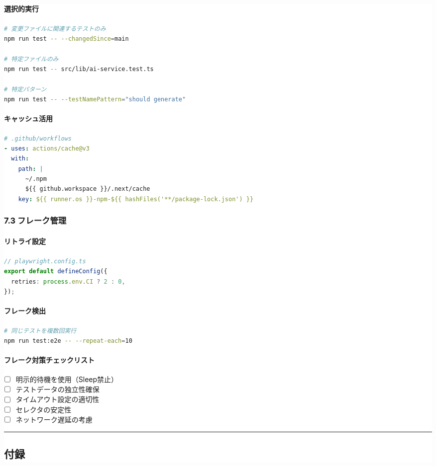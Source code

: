 #### 選択的実行

```bash
# 変更ファイルに関連するテストのみ
npm run test -- --changedSince=main

# 特定ファイルのみ
npm run test -- src/lib/ai-service.test.ts

# 特定パターン
npm run test -- --testNamePattern="should generate"
```

#### キャッシュ活用

```yaml
# .github/workflows
- uses: actions/cache@v3
  with:
    path: |
      ~/.npm
      ${{ github.workspace }}/.next/cache
    key: ${{ runner.os }}-npm-${{ hashFiles('**/package-lock.json') }}
```

### 7.3 フレーク管理

#### リトライ設定

```typescript
// playwright.config.ts
export default defineConfig({
  retries: process.env.CI ? 2 : 0,
});
```

#### フレーク検出

```bash
# 同じテストを複数回実行
npm run test:e2e -- --repeat-each=10
```

#### フレーク対策チェックリスト

- [ ] 明示的待機を使用（Sleep禁止）
- [ ] テストデータの独立性確保
- [ ] タイムアウト設定の適切性
- [ ] セレクタの安定性
- [ ] ネットワーク遅延の考慮

---

## 付録
